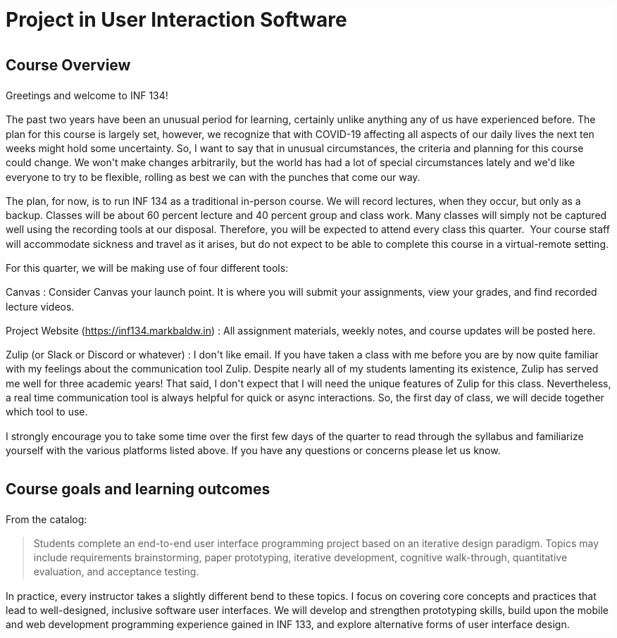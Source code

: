 Project in User Interaction Software
============================

## Course Overview

Greetings and welcome to INF 134!

The past two years have been an unusual period for learning, certainly unlike anything any of us have experienced before. The plan for this course is largely set, however, we recognize that with COVID-19 affecting all aspects of our daily lives the next ten weeks might hold some uncertainty. So, I want to say that in unusual circumstances, the criteria and planning for this course could change. We won't make changes arbitrarily, but the world has had a lot of special circumstances lately and we'd like everyone to try to be flexible, rolling as best we can with the punches that come our way.

The plan, for now, is to run INF 134 as a traditional in-person course. We will record lectures, when they occur, but only as a backup. Classes will be about 60 percent lecture and 40 percent group and class work. Many classes will simply not be captured well using the recording tools at our disposal. Therefore, you will be expected to attend every class this quarter.  Your course staff will accommodate sickness and travel as it arises, but do not expect to be able to complete this course in a virtual-remote setting.

For this quarter, we will be making use of four different tools:

Canvas
: Consider Canvas your launch point. It is where you will submit your assignments, view your grades, and find recorded lecture videos.

Project Website (https://inf134.markbaldw.in)
: All assignment materials, weekly notes, and course updates will be posted here.

Zulip (or Slack or Discord or whatever)
: I don't like email. If you have taken a class with me before you are by now quite familiar with my feelings about the communication tool Zulip. Despite nearly all of my students lamenting its existence, Zulip has served me well for three academic years! That said, I don't expect that I will need the unique features of Zulip for this class. Nevertheless, a real time communication tool is always helpful for quick or async interactions. So, the first day of class, we will decide together which tool to use.

I strongly encourage you to take some time over the first few days of the quarter to read through the syllabus and familiarize yourself with the various platforms listed above. If you have any questions or concerns please let us know.

## Course goals and learning outcomes

From the catalog:

> Students complete an end-to-end user interface programming project based on an iterative design paradigm. Topics may include requirements brainstorming, paper prototyping, iterative development, cognitive walk-through, quantitative evaluation, and acceptance testing.

In practice, every instructor takes a slightly different bend to these topics. I focus on covering core concepts and practices that lead to well-designed, inclusive software user interfaces. We will develop and strengthen prototyping skills, build upon the mobile and web development programming experience gained in INF 133, and explore alternative forms of user interface design.
